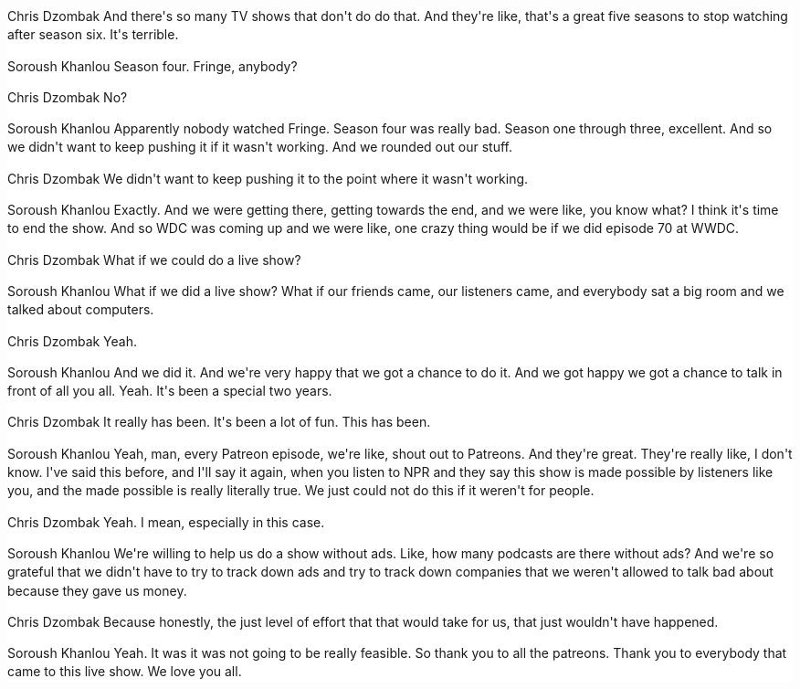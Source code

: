 Chris Dzombak
And there's so many TV shows that don't do do that. And they're like, that's a great five seasons to stop watching after season six. It's terrible.

Soroush Khanlou
Season four. Fringe, anybody?

Chris Dzombak
No?

Soroush Khanlou
Apparently nobody watched Fringe. Season four was really bad. Season one through three, excellent. And so we didn't want to keep pushing it if it wasn't working. And we rounded out our stuff.

Chris Dzombak
We didn't want to keep pushing it to the point where it wasn't working.

Soroush Khanlou
Exactly. And we were getting there, getting towards the end, and we were like, you know what? I think it's time to end the show. And so WDC was coming up and we were like, one crazy thing would be if we did episode 70 at WWDC.

Chris Dzombak
What if we could do a live show?

Soroush Khanlou
What if we did a live show? What if our friends came, our listeners came, and everybody sat a big room and we talked about computers.

Chris Dzombak
Yeah.

Soroush Khanlou
And we did it. And we're very happy that we got a chance to do it. And we got happy we got a chance to talk in front of all you all. Yeah. It's been a special two years.

Chris Dzombak
It really has been. It's been a lot of fun. This has been.

Soroush Khanlou
Yeah, man, every Patreon episode, we're like, shout out to Patreons. And they're great. They're really like, I don't know. I've said this before, and I'll say it again, when you listen to NPR and they say this show is made possible by listeners like you, and the made possible is really literally true. We just could not do this if it weren't for people.

Chris Dzombak
Yeah. I mean, especially in this case.

Soroush Khanlou
We're willing to help us do a show without ads. Like, how many podcasts are there without ads? And we're so grateful that we didn't have to try to track down ads and try to track down companies that we weren't allowed to talk bad about because they gave us money.

Chris Dzombak
Because honestly, the just level of effort that that would take for us, that just wouldn't have happened.

Soroush Khanlou
Yeah. It was it was not going to be really feasible. So thank you to all the patreons. Thank you to everybody that came to this live show. We love you all.
